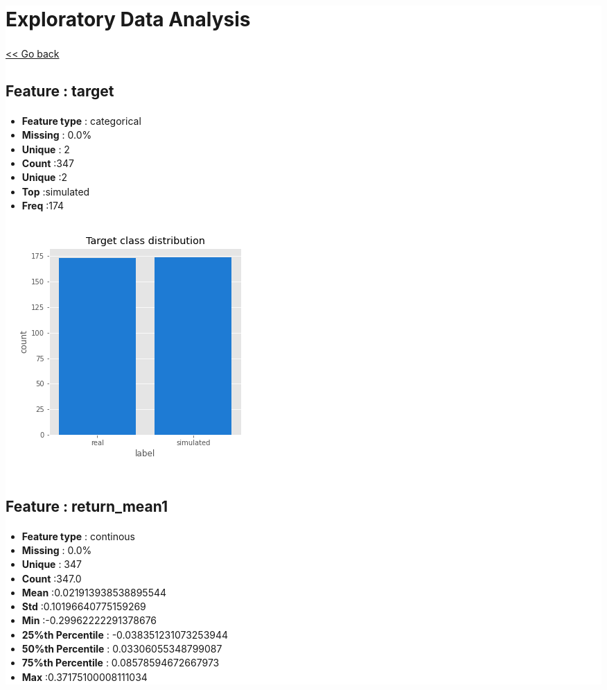 # Exploratory Data Analysis


[<< Go back](../README.md)
## Feature : target
- **Feature type** : categorical
- **Missing** : 0.0%
- **Unique** : 2
- **Count** :347
- **Unique** :2
- **Top** :simulated
- **Freq** :174

![](target.png)
## Feature : return_mean1
- **Feature type** : continous
- **Missing** : 0.0%
- **Unique** : 347
- **Count** :347.0
- **Mean** :0.021913938538895544
- **Std** :0.10196640775159269
- **Min** :-0.29962222291378676
- **25%th Percentile** : -0.038351231073253944
- **50%th Percentile** : 0.03306055348799087
- **75%th Percentile** : 0.08578594672667973
- **Max** :0.37175100008111034
